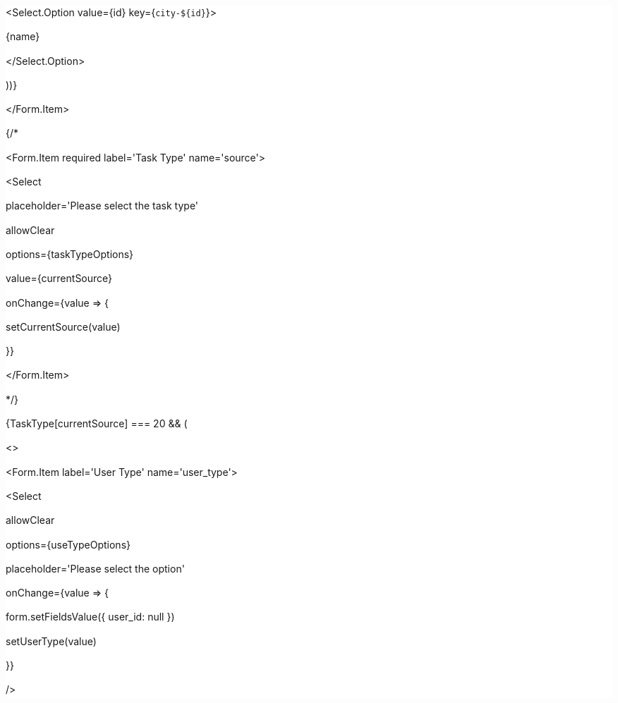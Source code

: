 <Select.Option value={id} key={`city-${id}`}>

{name}

</Select.Option>

))}

</Select>

</Form.Item>

</Col>

{/* <Col span={8}>

<Form.Item required label='Task Type' name='source'>

<Select

placeholder='Please select the task type'

allowClear

options={taskTypeOptions}

value={currentSource}

onChange={value => {

setCurrentSource(value)

}}

></Select>

</Form.Item>

</Col> */}

{TaskType[currentSource] === 20 && (

<>

<Col span={8}>

<Form.Item label='User Type' name='user_type'>

<Select

allowClear

options={useTypeOptions}

placeholder='Please select the option'

onChange={value => {

form.setFieldsValue({ user_id: null })

setUserType(value)

}}

/>
